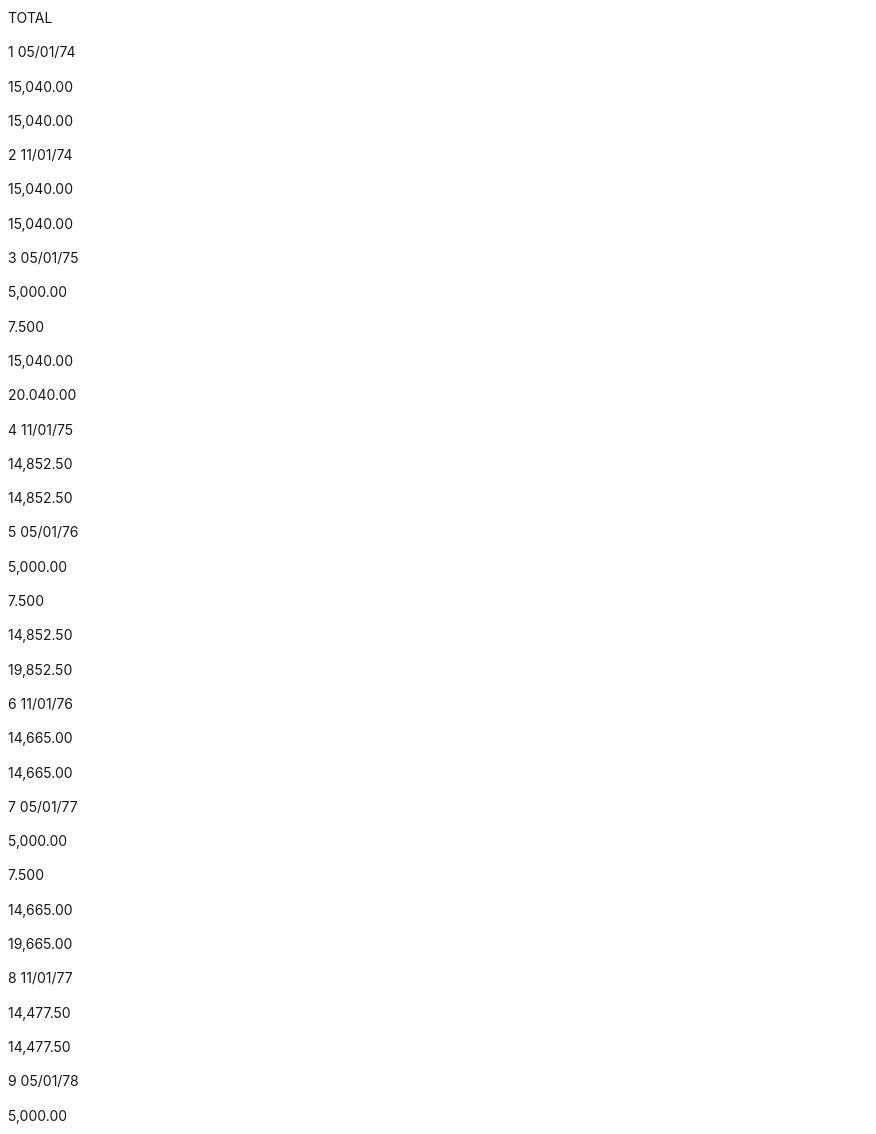 TOTAL

1 05/01/74

15,040.00

15,040.00

2 11/01/74

15,040.00

15,040.00

3 05/01/75

5,000.00

7.500

15,040.00

20.040.00

4 11/01/75

14,852.50

14,852.50

5 05/01/76

5,000.00

7.500

14,852.50

19,852.50

6 11/01/76

14,665.00

14,665.00

7 05/01/77

5,000.00

7.500

14,665.00

19,665.00

8 11/01/77

14,477.50

14,477.50

9 05/01/78

5,000.00
